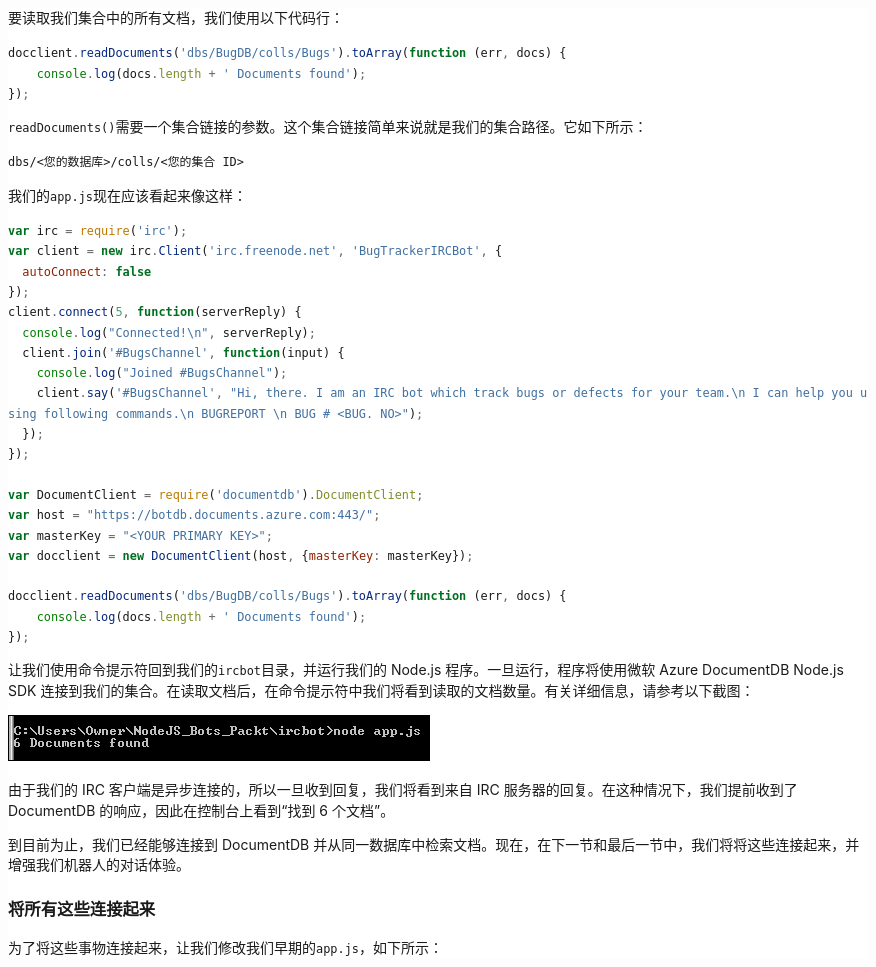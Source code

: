 要读取我们集合中的所有文档，我们使用以下代码行：

```js
docclient.readDocuments('dbs/BugDB/colls/Bugs').toArray(function (err, docs) { 
    console.log(docs.length + ' Documents found');     
}); 

```

`readDocuments()`需要一个集合链接的参数。这个集合链接简单来说就是我们的集合路径。它如下所示：

`dbs/<您的数据库>/colls/<您的集合 ID>`

我们的`app.js`现在应该看起来像这样：

```js
var irc = require('irc'); 
var client = new irc.Client('irc.freenode.net', 'BugTrackerIRCBot', { 
  autoConnect: false 
}); 
client.connect(5, function(serverReply) { 
  console.log("Connected!\n", serverReply); 
  client.join('#BugsChannel', function(input) { 
    console.log("Joined #BugsChannel"); 
    client.say('#BugsChannel', "Hi, there. I am an IRC bot which track bugs or defects for your team.\n I can help you using following commands.\n BUGREPORT \n BUG # <BUG. NO>"); 
  }); 
}); 

var DocumentClient = require('documentdb').DocumentClient; 
var host = "https://botdb.documents.azure.com:443/";                      
var masterKey = "<YOUR PRIMARY KEY>";   
var docclient = new DocumentClient(host, {masterKey: masterKey}); 

docclient.readDocuments('dbs/BugDB/colls/Bugs').toArray(function (err, docs) { 
    console.log(docs.length + ' Documents found');     
}); 

```

让我们使用命令提示符回到我们的`ircbot`目录，并运行我们的 Node.js 程序。一旦运行，程序将使用微软 Azure DocumentDB Node.js SDK 连接到我们的集合。在读取文档后，在命令提示符中我们将看到读取的文档数量。有关详细信息，请参考以下截图：

![连接 DocumentDB 和 Node.js](img/image00400.jpeg)

由于我们的 IRC 客户端是异步连接的，所以一旦收到回复，我们将看到来自 IRC 服务器的回复。在这种情况下，我们提前收到了 DocumentDB 的响应，因此在控制台上看到“找到 6 个文档”。

到目前为止，我们已经能够连接到 DocumentDB 并从同一数据库中检索文档。现在，在下一节和最后一节中，我们将将这些连接起来，并增强我们机器人的对话体验。

### 将所有这些连接起来

为了将这些事物连接起来，让我们修改我们早期的`app.js`，如下所示：
